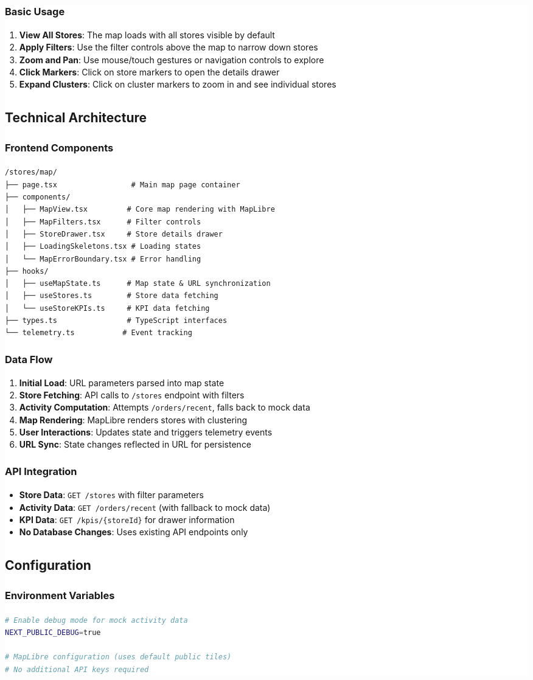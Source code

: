 ### Basic Usage

1. **View All Stores**: The map loads with all stores visible by default
2. **Apply Filters**: Use the filter controls above the map to narrow down stores
3. **Zoom and Pan**: Use mouse/touch gestures or navigation controls to explore
4. **Click Markers**: Click on store markers to open the details drawer
5. **Expand Clusters**: Click on cluster markers to zoom in and see individual stores

## Technical Architecture

### Frontend Components

```
/stores/map/
├── page.tsx                 # Main map page container
├── components/
│   ├── MapView.tsx         # Core map rendering with MapLibre
│   ├── MapFilters.tsx      # Filter controls
│   ├── StoreDrawer.tsx     # Store details drawer
│   ├── LoadingSkeletons.tsx # Loading states
│   └── MapErrorBoundary.tsx # Error handling
├── hooks/
│   ├── useMapState.ts      # Map state & URL synchronization
│   ├── useStores.ts        # Store data fetching
│   └── useStoreKPIs.ts     # KPI data fetching
├── types.ts                # TypeScript interfaces
└── telemetry.ts           # Event tracking
```

### Data Flow

1. **Initial Load**: URL parameters parsed into map state
2. **Store Fetching**: API calls to `/stores` endpoint with filters
3. **Activity Computation**: Attempts `/orders/recent`, falls back to mock data
4. **Map Rendering**: MapLibre renders stores with clustering
5. **User Interactions**: Updates state and triggers telemetry events
6. **URL Sync**: State changes reflected in URL for persistence

### API Integration

- **Store Data**: `GET /stores` with filter parameters
- **Activity Data**: `GET /orders/recent` (with fallback to mock data)
- **KPI Data**: `GET /kpis/{storeId}` for drawer information
- **No Database Changes**: Uses existing API endpoints only

## Configuration

### Environment Variables

```bash
# Enable debug mode for mock activity data
NEXT_PUBLIC_DEBUG=true

# MapLibre configuration (uses default public tiles)
# No additional API keys required
```
